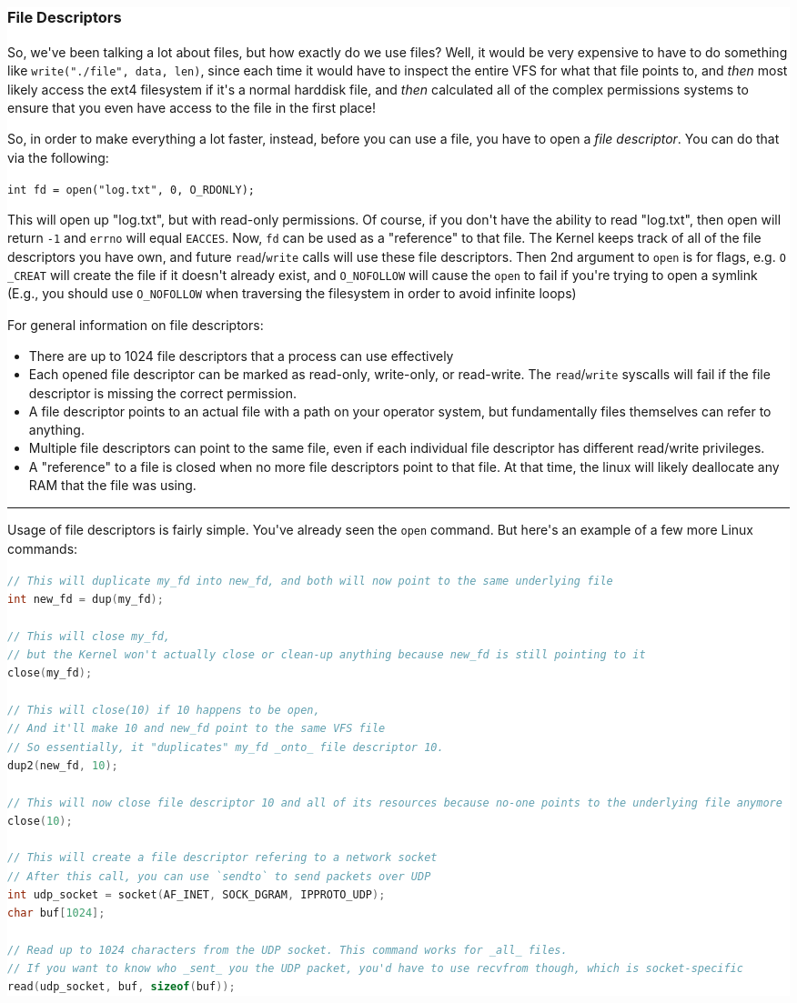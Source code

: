 ### File Descriptors

So, we've been talking a lot about files, but how exactly do we use files? Well, it would be very expensive to have to do something like `write("./file", data, len)`, since each time it would have to inspect the entire VFS for what that file points to, and _then_ most likely access the ext4 filesystem if it's a normal harddisk file, and _then_ calculated all of the complex permissions systems to ensure that you even have access to the file in the first place!

So, in order to make everything a lot faster, instead, before you can use a file, you have to open a _file descriptor_. You can do that via the following:

```
int fd = open("log.txt", 0, O_RDONLY);
```

This will open up "log.txt", but with read-only permissions. Of course, if you don't have the ability to read "log.txt", then open will return `-1` and `errno` will equal `EACCES`. Now, `fd` can be used as a "reference" to that file. The Kernel keeps track of all of the file descriptors you have own, and future `read`/`write` calls will use these file descriptors. Then 2nd argument to `open` is for flags, e.g. `O_CREAT` will create the file if it doesn't already exist, and `O_NOFOLLOW` will cause the `open` to fail if you're trying to open a symlink (E.g., you should use `O_NOFOLLOW` when traversing the filesystem in order to avoid infinite loops)

For general information on file descriptors:

- There are up to 1024 file descriptors that a process can use effectively
- Each opened file descriptor can be marked as read-only, write-only, or read-write. The `read`/`write` syscalls will fail if the file descriptor is missing the correct permission.
- A file descriptor points to an actual file with a path on your operator system, but fundamentally files themselves can refer to anything. 
- Multiple file descriptors can point to the same file, even if each individual file descriptor has different read/write privileges.
- A "reference" to a file is closed when no more file descriptors point to that file. At that time, the linux will likely deallocate any RAM that the file was using.

---

Usage of file descriptors is fairly simple. You've already seen the `open` command. But here's an example of a few more Linux commands:

```c
// This will duplicate my_fd into new_fd, and both will now point to the same underlying file
int new_fd = dup(my_fd);

// This will close my_fd,
// but the Kernel won't actually close or clean-up anything because new_fd is still pointing to it
close(my_fd);

// This will close(10) if 10 happens to be open,
// And it'll make 10 and new_fd point to the same VFS file
// So essentially, it "duplicates" my_fd _onto_ file descriptor 10.
dup2(new_fd, 10);

// This will now close file descriptor 10 and all of its resources because no-one points to the underlying file anymore
close(10);

// This will create a file descriptor refering to a network socket
// After this call, you can use `sendto` to send packets over UDP
int udp_socket = socket(AF_INET, SOCK_DGRAM, IPPROTO_UDP);
char buf[1024];

// Read up to 1024 characters from the UDP socket. This command works for _all_ files.
// If you want to know who _sent_ you the UDP packet, you'd have to use recvfrom though, which is socket-specific
read(udp_socket, buf, sizeof(buf));
```
